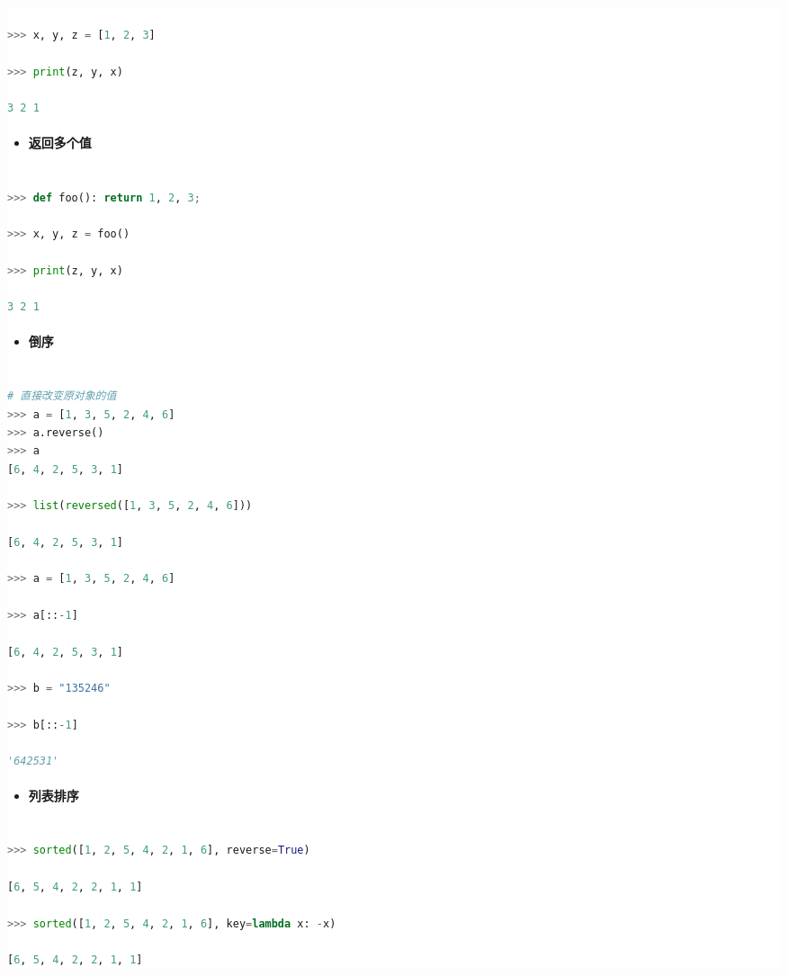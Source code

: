 ```python

>>> x, y, z = [1, 2, 3]

>>> print(z, y, x)

3 2 1

```

+ #### 返回多个值

```python

>>> def foo(): return 1, 2, 3;

>>> x, y, z = foo()

>>> print(z, y, x)

3 2 1

```

+ #### 倒序

```python

# 直接改变原对象的值
>>> a = [1, 3, 5, 2, 4, 6]
>>> a.reverse()
>>> a
[6, 4, 2, 5, 3, 1]

>>> list(reversed([1, 3, 5, 2, 4, 6]))

[6, 4, 2, 5, 3, 1]

>>> a = [1, 3, 5, 2, 4, 6]

>>> a[::-1]

[6, 4, 2, 5, 3, 1]

>>> b = "135246"

>>> b[::-1]

'642531'

```

+ #### 列表排序

```python

>>> sorted([1, 2, 5, 4, 2, 1, 6], reverse=True)

[6, 5, 4, 2, 2, 1, 1]

>>> sorted([1, 2, 5, 4, 2, 1, 6], key=lambda x: -x)

[6, 5, 4, 2, 2, 1, 1]

```
